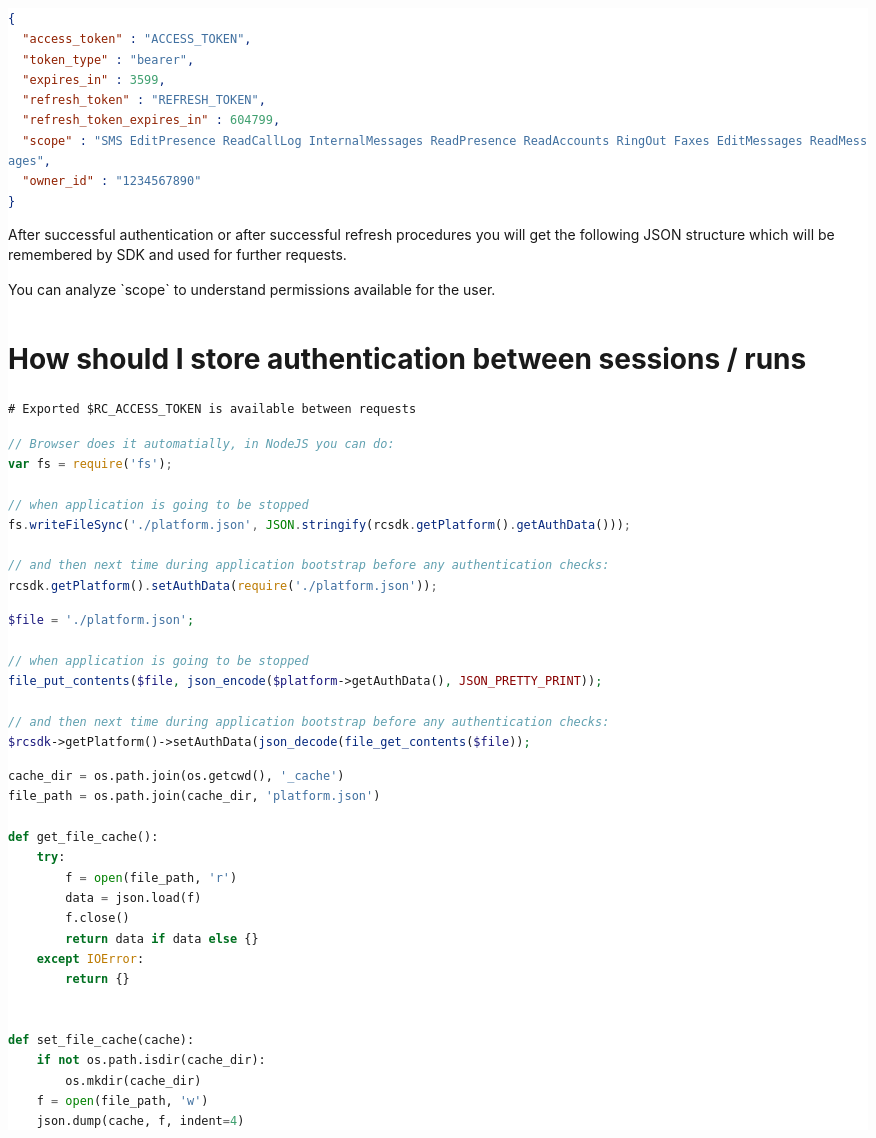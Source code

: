 ```json
{
  "access_token" : "ACCESS_TOKEN",  
  "token_type" : "bearer",
  "expires_in" : 3599,
  "refresh_token" : "REFRESH_TOKEN",
  "refresh_token_expires_in" : 604799,
  "scope" : "SMS EditPresence ReadCallLog InternalMessages ReadPresence ReadAccounts RingOut Faxes EditMessages ReadMessages",
  "owner_id" : "1234567890"
}
```

After successful authentication or after successful refresh procedures you will get the following JSON structure which
will be remembered by SDK and used for further requests.

<aside class="success">
You can analyze `scope` to understand permissions available for the user.
</aside>

# How should I store authentication between sessions / runs

```shell
# Exported $RC_ACCESS_TOKEN is available between requests
```

```javascript
// Browser does it automatially, in NodeJS you can do:
var fs = require('fs');

// when application is going to be stopped
fs.writeFileSync('./platform.json', JSON.stringify(rcsdk.getPlatform().getAuthData()));

// and then next time during application bootstrap before any authentication checks:
rcsdk.getPlatform().setAuthData(require('./platform.json'));
```

```php
$file = './platform.json';

// when application is going to be stopped
file_put_contents($file, json_encode($platform->getAuthData(), JSON_PRETTY_PRINT));

// and then next time during application bootstrap before any authentication checks:
$rcsdk->getPlatform()->setAuthData(json_decode(file_get_contents($file));
```

```python
cache_dir = os.path.join(os.getcwd(), '_cache')
file_path = os.path.join(cache_dir, 'platform.json')

def get_file_cache():
    try:
        f = open(file_path, 'r')
        data = json.load(f)
        f.close()
        return data if data else {}
    except IOError:
        return {}


def set_file_cache(cache):
    if not os.path.isdir(cache_dir):
        os.mkdir(cache_dir)
    f = open(file_path, 'w')
    json.dump(cache, f, indent=4)
```